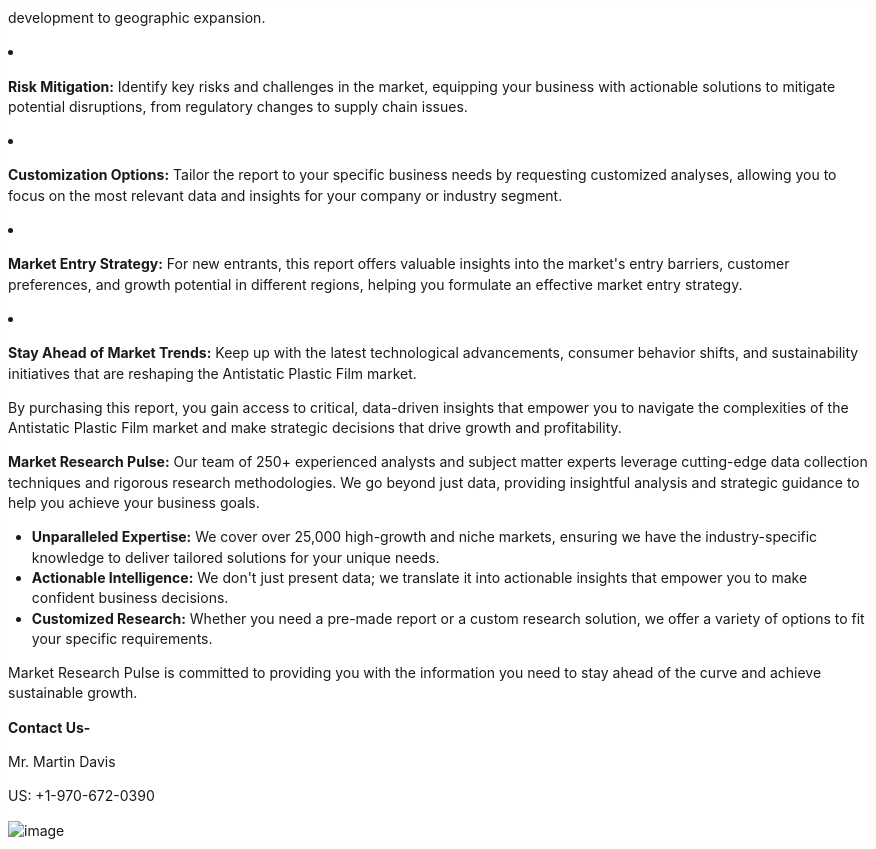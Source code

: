 development to geographic expansion.</p></li><li><p><strong>Risk Mitigation:</strong> Identify key risks and challenges in the market, equipping your business with actionable solutions to mitigate potential disruptions, from regulatory changes to supply chain issues.</p></li><li><p><strong>Customization Options:</strong> Tailor the report to your specific business needs by requesting customized analyses, allowing you to focus on the most relevant data and insights for your company or industry segment.</p></li><li><p><strong>Market Entry Strategy:</strong> For new entrants, this report offers valuable insights into the market's entry barriers, customer preferences, and growth potential in different regions, helping you formulate an effective market entry strategy.</p></li><li><p><strong>Stay Ahead of Market Trends:</strong> Keep up with the latest technological advancements, consumer behavior shifts, and sustainability initiatives that are reshaping the Antistatic Plastic Film market.</p></li></ol><p>By purchasing this report, you gain access to critical, data-driven insights that empower you to navigate the complexities of the Antistatic Plastic Film market and make strategic decisions that drive growth and profitability.</p><p><strong>Market Research Pulse:</strong>&nbsp;Our team of 250+ experienced analysts and subject matter experts leverage cutting-edge data collection techniques and rigorous research methodologies. We go beyond just data, providing insightful analysis and strategic guidance to help you achieve your business goals.</p><ul><li><strong>Unparalleled Expertise:</strong>&nbsp;We cover over 25,000 high-growth and niche markets, ensuring we have the industry-specific knowledge to deliver tailored solutions for your unique needs.</li><li><strong>Actionable Intelligence:</strong>&nbsp;We don't just present data; we translate it into actionable insights that empower you to make confident business decisions.</li><li><strong>Customized Research:</strong>&nbsp;Whether you need a pre-made report or a custom research solution, we offer a variety of options to fit your specific requirements.</li></ul><p>Market Research Pulse is committed to providing you with the information you need to stay ahead of the curve and achieve sustainable growth.</p><p><strong>Contact Us-</strong></p><p>Mr. Martin Davis</p><p>US: +1-970-672-0390</p>
![image](https://github.com/user-attachments/assets/314ec79d-d48d-48d9-b2f0-c9b1c827c78b)

